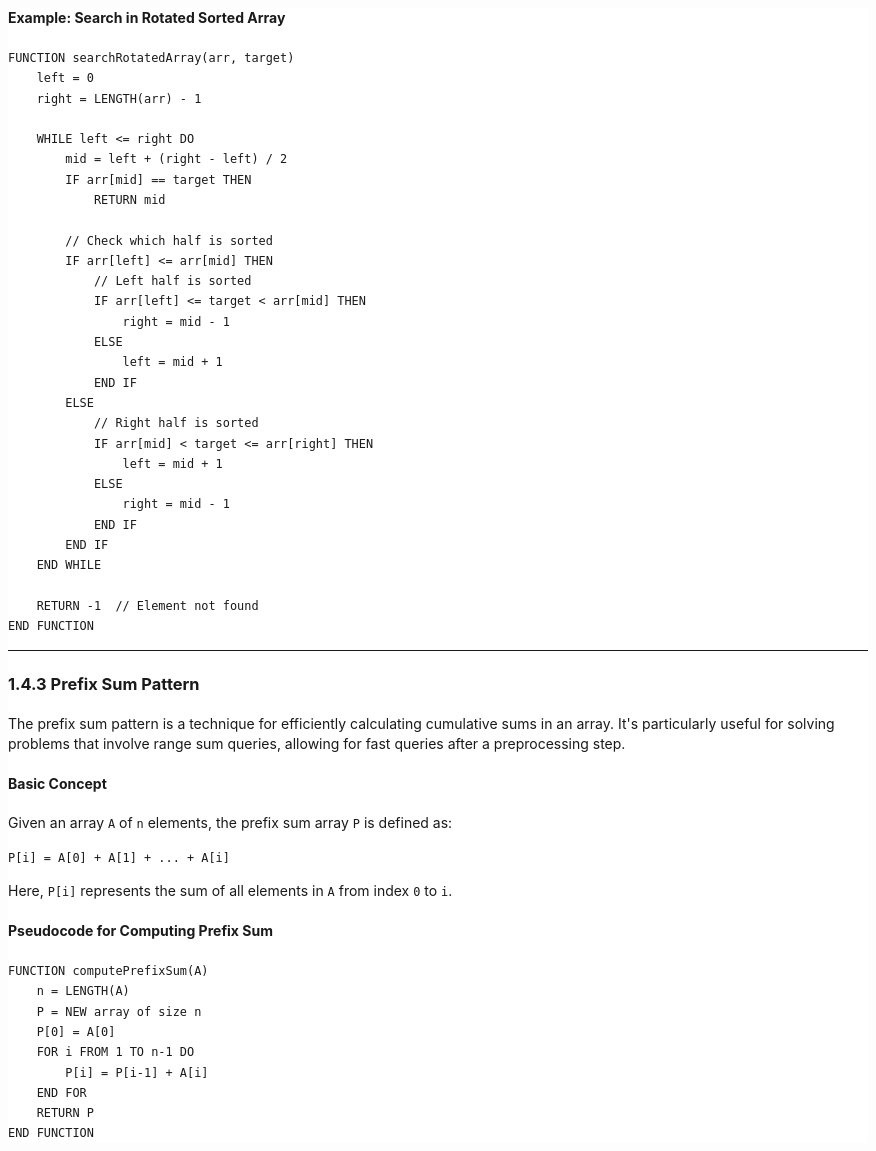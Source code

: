 #### Example: Search in Rotated Sorted Array

```plaintext
FUNCTION searchRotatedArray(arr, target)
    left = 0
    right = LENGTH(arr) - 1
    
    WHILE left <= right DO
        mid = left + (right - left) / 2
        IF arr[mid] == target THEN
            RETURN mid
        
        // Check which half is sorted
        IF arr[left] <= arr[mid] THEN
            // Left half is sorted
            IF arr[left] <= target < arr[mid] THEN
                right = mid - 1
            ELSE
                left = mid + 1
            END IF
        ELSE
            // Right half is sorted
            IF arr[mid] < target <= arr[right] THEN
                left = mid + 1
            ELSE
                right = mid - 1
            END IF
        END IF
    END WHILE
    
    RETURN -1  // Element not found
END FUNCTION
```

---
### 1.4.3 Prefix Sum Pattern
The prefix sum pattern is a technique for efficiently calculating cumulative sums in an array. It's particularly useful for solving problems that involve range sum queries, allowing for fast queries after a preprocessing step.

#### Basic Concept
Given an array `A` of `n` elements, the prefix sum array `P` is defined as: 
```
P[i] = A[0] + A[1] + ... + A[i]
```

Here, `P[i]` represents the sum of all elements in `A` from index `0` to `i`. 
#### Pseudocode for Computing Prefix Sum
```plaintext
FUNCTION computePrefixSum(A)
    n = LENGTH(A)
    P = NEW array of size n
    P[0] = A[0]
    FOR i FROM 1 TO n-1 DO
        P[i] = P[i-1] + A[i]
    END FOR
    RETURN P
END FUNCTION
```
